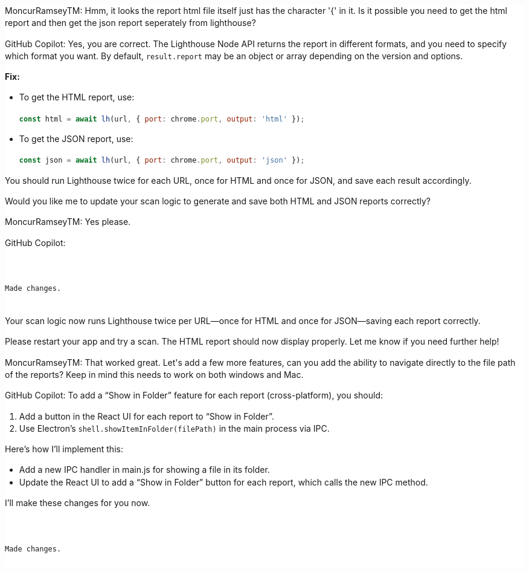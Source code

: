 MoncurRamseyTM: Hmm, it looks the report html file itself just has the character '{' in it. Is it possible you need to get the html report and then get the json report seperately from lighthouse?

GitHub Copilot: Yes, you are correct. The Lighthouse Node API returns the report in different formats, and you need to specify which format you want. By default, `result.report` may be an object or array depending on the version and options.

**Fix:**
- To get the HTML report, use:  
  ```js
  const html = await lh(url, { port: chrome.port, output: 'html' });
  ```
- To get the JSON report, use:  
  ```js
  const json = await lh(url, { port: chrome.port, output: 'json' });
  ```

You should run Lighthouse twice for each URL, once for HTML and once for JSON, and save each result accordingly.

Would you like me to update your scan logic to generate and save both HTML and JSON reports correctly?

MoncurRamseyTM: Yes please.

GitHub Copilot: 
```


Made changes.


```
Your scan logic now runs Lighthouse twice per URL—once for HTML and once for JSON—saving each report correctly.

Please restart your app and try a scan. The HTML report should now display properly. Let me know if you need further help!

MoncurRamseyTM: That worked great. Let's add a few more features, can you add the ability to navigate directly to the file path of the reports? Keep in mind this needs to work on both windows and Mac.

GitHub Copilot: To add a “Show in Folder” feature for each report (cross-platform), you should:

1. Add a button in the React UI for each report to “Show in Folder”.
2. Use Electron’s `shell.showItemInFolder(filePath)` in the main process via IPC.

Here’s how I’ll implement this:

- Add a new IPC handler in main.js for showing a file in its folder.
- Update the React UI to add a “Show in Folder” button for each report, which calls the new IPC method.

I’ll make these changes for you now. 
```


Made changes.


```
